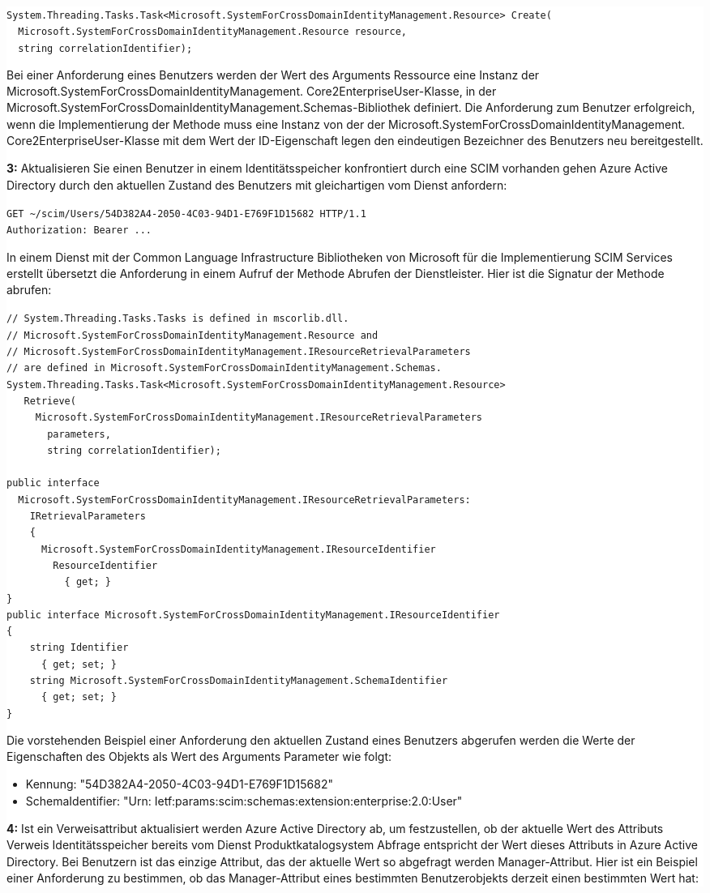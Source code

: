     System.Threading.Tasks.Task<Microsoft.SystemForCrossDomainIdentityManagement.Resource> Create(
      Microsoft.SystemForCrossDomainIdentityManagement.Resource resource, 
      string correlationIdentifier);

Bei einer Anforderung eines Benutzers werden der Wert des Arguments Ressource eine Instanz der Microsoft.SystemForCrossDomainIdentityManagement. Core2EnterpriseUser-Klasse, in der Microsoft.SystemForCrossDomainIdentityManagement.Schemas-Bibliothek definiert.  Die Anforderung zum Benutzer erfolgreich, wenn die Implementierung der Methode muss eine Instanz von der der Microsoft.SystemForCrossDomainIdentityManagement. Core2EnterpriseUser-Klasse mit dem Wert der ID-Eigenschaft legen den eindeutigen Bezeichner des Benutzers neu bereitgestellt.  

**3:**  Aktualisieren Sie einen Benutzer in einem Identitätsspeicher konfrontiert durch eine SCIM vorhanden gehen Azure Active Directory durch den aktuellen Zustand des Benutzers mit gleichartigen vom Dienst anfordern: 

    GET ~/scim/Users/54D382A4-2050-4C03-94D1-E769F1D15682 HTTP/1.1
    Authorization: Bearer ...

In einem Dienst mit der Common Language Infrastructure Bibliotheken von Microsoft für die Implementierung SCIM Services erstellt übersetzt die Anforderung in einem Aufruf der Methode Abrufen der Dienstleister.  Hier ist die Signatur der Methode abrufen: 

    // System.Threading.Tasks.Tasks is defined in mscorlib.dll.  
    // Microsoft.SystemForCrossDomainIdentityManagement.Resource and 
    // Microsoft.SystemForCrossDomainIdentityManagement.IResourceRetrievalParameters 
    // are defined in Microsoft.SystemForCrossDomainIdentityManagement.Schemas.  
    System.Threading.Tasks.Task<Microsoft.SystemForCrossDomainIdentityManagement.Resource> 
       Retrieve(
         Microsoft.SystemForCrossDomainIdentityManagement.IResourceRetrievalParameters 
           parameters, 
           string correlationIdentifier);
    
    public interface 
      Microsoft.SystemForCrossDomainIdentityManagement.IResourceRetrievalParameters:   
        IRetrievalParameters
        {
          Microsoft.SystemForCrossDomainIdentityManagement.IResourceIdentifier 
            ResourceIdentifier 
              { get; }
    }
    public interface Microsoft.SystemForCrossDomainIdentityManagement.IResourceIdentifier
    {
        string Identifier 
          { get; set; }
        string Microsoft.SystemForCrossDomainIdentityManagement.SchemaIdentifier 
          { get; set; }
    }

Die vorstehenden Beispiel einer Anforderung den aktuellen Zustand eines Benutzers abgerufen werden die Werte der Eigenschaften des Objekts als Wert des Arguments Parameter wie folgt: 

* Kennung: "54D382A4-2050-4C03-94D1-E769F1D15682"
* SchemaIdentifier: "Urn: Ietf:params:scim:schemas:extension:enterprise:2.0:User"

**4:**  Ist ein Verweisattribut aktualisiert werden Azure Active Directory ab, um festzustellen, ob der aktuelle Wert des Attributs Verweis Identitätsspeicher bereits vom Dienst Produktkatalogsystem Abfrage entspricht der Wert dieses Attributs in Azure Active Directory.  Bei Benutzern ist das einzige Attribut, das der aktuelle Wert so abgefragt werden Manager-Attribut.  Hier ist ein Beispiel einer Anforderung zu bestimmen, ob das Manager-Attribut eines bestimmten Benutzerobjekts derzeit einen bestimmten Wert hat: 
